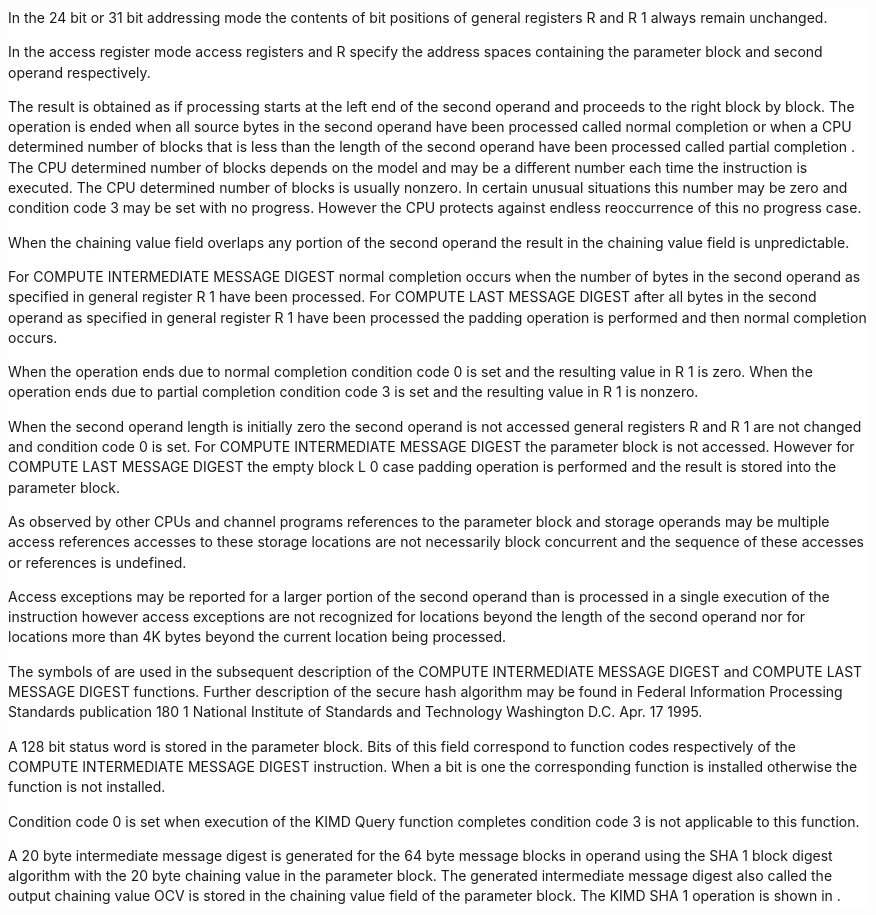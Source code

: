 In the 24 bit or 31 bit addressing mode the contents of bit positions of general registers R and R 1 always remain unchanged.

In the access register mode access registers and R specify the address spaces containing the parameter block and second operand respectively.

The result is obtained as if processing starts at the left end of the second operand and proceeds to the right block by block. The operation is ended when all source bytes in the second operand have been processed called normal completion or when a CPU determined number of blocks that is less than the length of the second operand have been processed called partial completion . The CPU determined number of blocks depends on the model and may be a different number each time the instruction is executed. The CPU determined number of blocks is usually nonzero. In certain unusual situations this number may be zero and condition code 3 may be set with no progress. However the CPU protects against endless reoccurrence of this no progress case.

When the chaining value field overlaps any portion of the second operand the result in the chaining value field is unpredictable.

For COMPUTE INTERMEDIATE MESSAGE DIGEST normal completion occurs when the number of bytes in the second operand as specified in general register R 1 have been processed. For COMPUTE LAST MESSAGE DIGEST after all bytes in the second operand as specified in general register R 1 have been processed the padding operation is performed and then normal completion occurs.

When the operation ends due to normal completion condition code 0 is set and the resulting value in R 1 is zero. When the operation ends due to partial completion condition code 3 is set and the resulting value in R 1 is nonzero.

When the second operand length is initially zero the second operand is not accessed general registers R and R 1 are not changed and condition code 0 is set. For COMPUTE INTERMEDIATE MESSAGE DIGEST the parameter block is not accessed. However for COMPUTE LAST MESSAGE DIGEST the empty block L 0 case padding operation is performed and the result is stored into the parameter block.

As observed by other CPUs and channel programs references to the parameter block and storage operands may be multiple access references accesses to these storage locations are not necessarily block concurrent and the sequence of these accesses or references is undefined.

Access exceptions may be reported for a larger portion of the second operand than is processed in a single execution of the instruction however access exceptions are not recognized for locations beyond the length of the second operand nor for locations more than 4K bytes beyond the current location being processed.

The symbols of are used in the subsequent description of the COMPUTE INTERMEDIATE MESSAGE DIGEST and COMPUTE LAST MESSAGE DIGEST functions. Further description of the secure hash algorithm may be found in Federal Information Processing Standards publication 180 1 National Institute of Standards and Technology Washington D.C. Apr. 17 1995.

A 128 bit status word is stored in the parameter block. Bits of this field correspond to function codes respectively of the COMPUTE INTERMEDIATE MESSAGE DIGEST instruction. When a bit is one the corresponding function is installed otherwise the function is not installed.

Condition code 0 is set when execution of the KIMD Query function completes condition code 3 is not applicable to this function.

A 20 byte intermediate message digest is generated for the 64 byte message blocks in operand using the SHA 1 block digest algorithm with the 20 byte chaining value in the parameter block. The generated intermediate message digest also called the output chaining value OCV is stored in the chaining value field of the parameter block. The KIMD SHA 1 operation is shown in .

